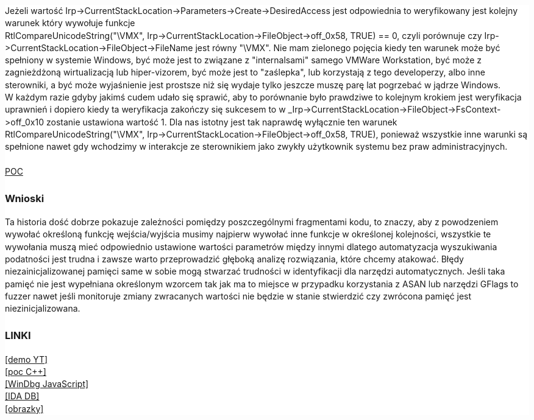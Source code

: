 Jeżeli wartość Irp->CurrentStackLocation->Parameters->Create->DesiredAccess jest odpowiednia to weryfikowany jest kolejny warunek który wywołuje funkcje  
RtlCompareUnicodeString("\\VMX", Irp->CurrentStackLocation->FileObject->off_0x58, TRUE) == 0, czyli porównuje czy Irp->CurrentStackLocation->FileObject->FileName jest równy "\VMX".
Nie mam zielonego pojęcia kiedy ten warunek może być spełniony w systemie Windows, być może jest to związane z "internalsami" samego VMWare Workstation, być może z zagnieżdżoną wirtualizacją lub hiper-vizorem, być może jest to "zaślepka", lub korzystają z tego developerzy, albo inne sterowniki, a być może wyjaśnienie jest prostsze niż się wydaje tylko jeszcze muszę parę lat pogrzebać w jądrze Windows.
<br/>
W każdym razie gdyby jakimś cudem udało się sprawić, aby to porównanie było prawdziwe to kolejnym krokiem jest weryfikacja uprawnień i dopiero kiedy ta weryfikacja 
zakończy się sukcesem to w _Irp->CurrentStackLocation->FileObject->FsContext->off_0x10 zostanie ustawiona wartość 1.
Dla nas istotny jest tak naprawdę wyłącznie ten warunek RtlCompareUnicodeString("\\VMX", Irp->CurrentStackLocation->FileObject->off_0x58, TRUE), 
ponieważ wszystkie inne warunki są spełnione nawet gdy wchodzimy w interakcje ze sterownikiem jako zwykły użytkownik systemu bez praw administracyjnych. 
<br/>
<br/>
<a href="#POC">POC</a>

<h3>Wnioski</h3>
Ta historia dość dobrze pokazuje zależności pomiędzy poszczególnymi fragmentami kodu, to znaczy, aby z powodzeniem wywołać określoną funkcję wejścia/wyjścia musimy 
najpierw wywołać inne funkcje w określonej kolejności, wszystkie te wywołania muszą mieć odpowiednio ustawione wartości parametrów między innymi dlatego automatyzacja wyszukiwania 
podatności jest trudna i zawsze warto przeprowadzić głęboką analizę rozwiązania, które chcemy atakować. Błędy niezainicjalizowanej pamięci same w sobie 
mogą stwarzać trudności w identyfikacji dla narzędzi automatycznych. Jeśli taka pamięć nie jest wypełniana określonym wzorcem tak jak ma to miejsce w przypadku 
korzystania z ASAN lub narzędzi GFlags to fuzzer nawet jeśli monitoruje zmiany zwracanych wartości nie będzie w stanie stwierdzić czy zwrócona pamięć jest niezinicjalizowana.

<h3>LINKI</h3>
<a href="https://www.youtube.com/watch?v=zI8ftv-y350" target="_blank">[demo YT]</a><br/>
<a href="https://www.youtube.com/watch?v=zI8ftv-y350" target="_blank">[poc C++]</a><br/>
<a href="https://www.youtube.com/watch?v=zI8ftv-y350" target="_blank">[WinDbg JavaScript]</a><br/>
<a href="https://www.youtube.com/watch?v=zI8ftv-y350" target="_blank">[IDA DB]</a><br/>
<a href="https://www.youtube.com/watch?v=zI8ftv-y350" target="_blank">[obrazky]</a><br/>